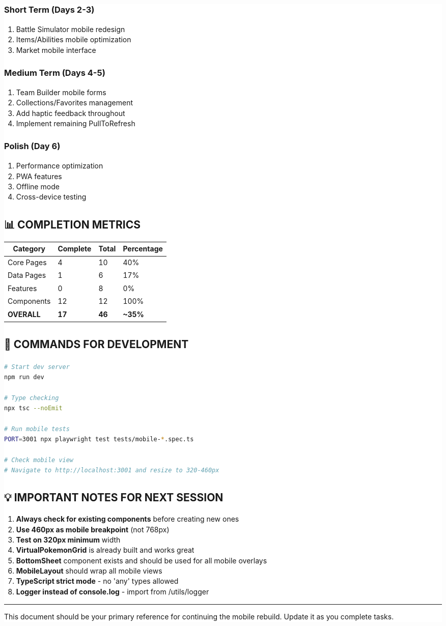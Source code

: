 ### Short Term (Days 2-3)
1. Battle Simulator mobile redesign
2. Items/Abilities mobile optimization
3. Market mobile interface

### Medium Term (Days 4-5)
1. Team Builder mobile forms
2. Collections/Favorites management
3. Add haptic feedback throughout
4. Implement remaining PullToRefresh

### Polish (Day 6)
1. Performance optimization
2. PWA features
3. Offline mode
4. Cross-device testing

## 📊 COMPLETION METRICS

| Category | Complete | Total | Percentage |
|----------|----------|-------|------------|
| Core Pages | 4 | 10 | 40% |
| Data Pages | 1 | 6 | 17% |
| Features | 0 | 8 | 0% |
| Components | 12 | 12 | 100% |
| **OVERALL** | **17** | **46** | **~35%** |

## 🔧 COMMANDS FOR DEVELOPMENT

```bash
# Start dev server
npm run dev

# Type checking
npx tsc --noEmit

# Run mobile tests
PORT=3001 npx playwright test tests/mobile-*.spec.ts

# Check mobile view
# Navigate to http://localhost:3001 and resize to 320-460px
```

## 💡 IMPORTANT NOTES FOR NEXT SESSION

1. **Always check for existing components** before creating new ones
2. **Use 460px as mobile breakpoint** (not 768px)
3. **Test on 320px minimum** width
4. **VirtualPokemonGrid** is already built and works great
5. **BottomSheet** component exists and should be used for all mobile overlays
6. **MobileLayout** should wrap all mobile views
7. **TypeScript strict mode** - no 'any' types allowed
8. **Logger instead of console.log** - import from /utils/logger

---

This document should be your primary reference for continuing the mobile rebuild. Update it as you complete tasks.